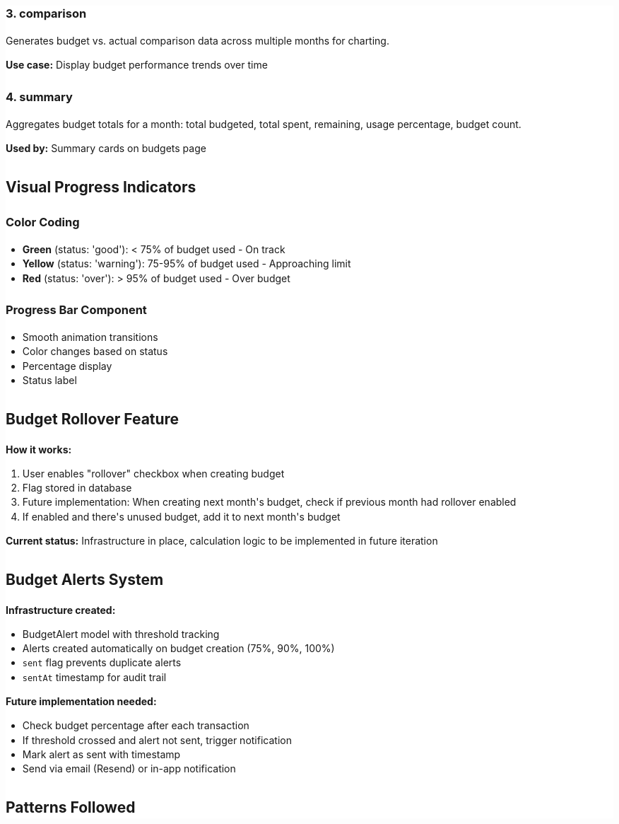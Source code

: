 ### 3. comparison
Generates budget vs. actual comparison data across multiple months for charting.

**Use case:** Display budget performance trends over time

### 4. summary
Aggregates budget totals for a month: total budgeted, total spent, remaining, usage percentage, budget count.

**Used by:** Summary cards on budgets page

## Visual Progress Indicators

### Color Coding
- **Green** (status: 'good'): < 75% of budget used - On track
- **Yellow** (status: 'warning'): 75-95% of budget used - Approaching limit
- **Red** (status: 'over'): > 95% of budget used - Over budget

### Progress Bar Component
- Smooth animation transitions
- Color changes based on status
- Percentage display
- Status label

## Budget Rollover Feature

**How it works:**
1. User enables "rollover" checkbox when creating budget
2. Flag stored in database
3. Future implementation: When creating next month's budget, check if previous month had rollover enabled
4. If enabled and there's unused budget, add it to next month's budget

**Current status:** Infrastructure in place, calculation logic to be implemented in future iteration

## Budget Alerts System

**Infrastructure created:**
- BudgetAlert model with threshold tracking
- Alerts created automatically on budget creation (75%, 90%, 100%)
- `sent` flag prevents duplicate alerts
- `sentAt` timestamp for audit trail

**Future implementation needed:**
- Check budget percentage after each transaction
- If threshold crossed and alert not sent, trigger notification
- Mark alert as sent with timestamp
- Send via email (Resend) or in-app notification

## Patterns Followed
